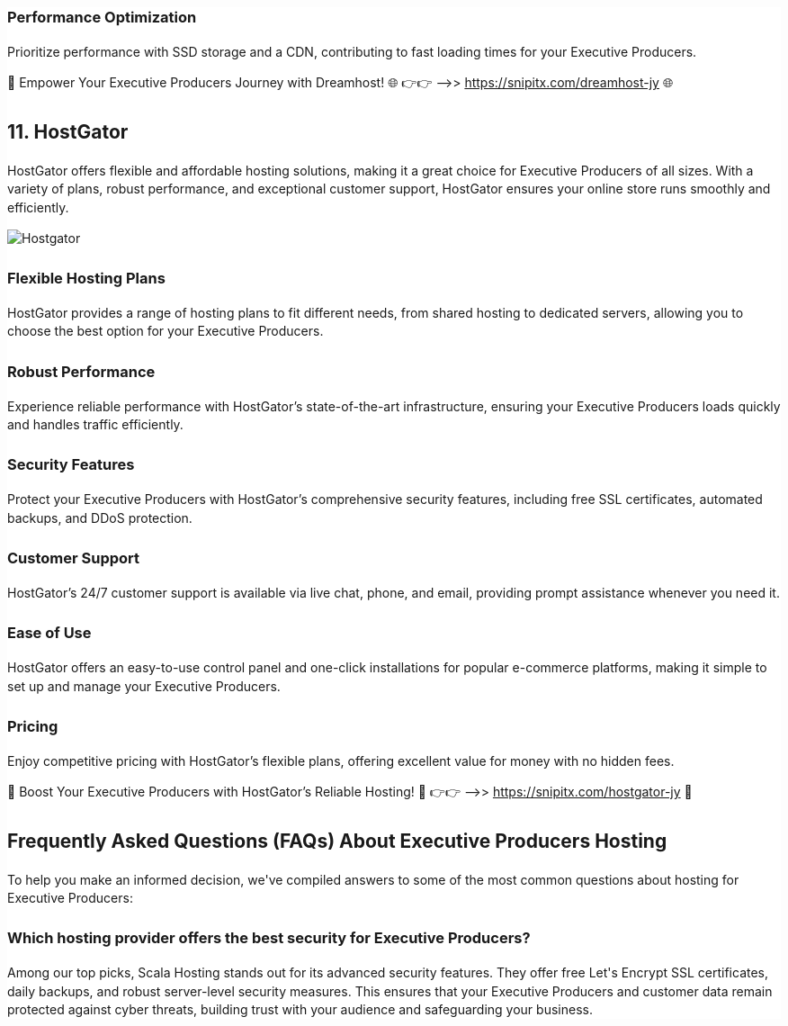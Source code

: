 ### Performance Optimization
Prioritize performance with SSD storage and a CDN, contributing to fast loading times for your Executive Producers.

🚀 Empower Your Executive Producers Journey with Dreamhost! 🌐
👉👉 -->> https://snipitx.com/dreamhost-jy 🌐

## 11. HostGator

HostGator offers flexible and affordable hosting solutions, making it a great choice for Executive Producers of all sizes. With a variety of plans, robust performance, and exceptional customer support, HostGator ensures your online store runs smoothly and efficiently.

![Hostgator](https://i.imgur.com/SNC0dSu.jpeg "Hostgator Hosting")

### Flexible Hosting Plans
HostGator provides a range of hosting plans to fit different needs, from shared hosting to dedicated servers, allowing you to choose the best option for your Executive Producers.

### Robust Performance
Experience reliable performance with HostGator’s state-of-the-art infrastructure, ensuring your Executive Producers loads quickly and handles traffic efficiently.

### Security Features
Protect your Executive Producers with HostGator’s comprehensive security features, including free SSL certificates, automated backups, and DDoS protection.

### Customer Support
HostGator’s 24/7 customer support is available via live chat, phone, and email, providing prompt assistance whenever you need it.

### Ease of Use
HostGator offers an easy-to-use control panel and one-click installations for popular e-commerce platforms, making it simple to set up and manage your Executive Producers.

### Pricing
Enjoy competitive pricing with HostGator’s flexible plans, offering excellent value for money with no hidden fees.

🌟 Boost Your Executive Producers with HostGator’s Reliable Hosting! 🚀
👉👉 -->> https://snipitx.com/hostgator-jy 🚀

## Frequently Asked Questions (FAQs) About Executive Producers Hosting

To help you make an informed decision, we've compiled answers to some of the most common questions about hosting for Executive Producers:

### Which hosting provider offers the best security for Executive Producers? 
Among our top picks, Scala Hosting stands out for its advanced security features. They offer free Let's Encrypt SSL certificates, daily backups, and robust server-level security measures. This ensures that your Executive Producers and customer data remain protected against cyber threats, building trust with your audience and safeguarding your business.
